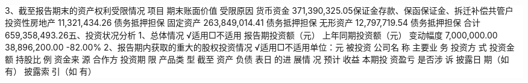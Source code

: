 3、截至报告期末的资产权利受限情况
项目
期末账面价值
受限原因
货币资金
371,390,325.05保证金存款、保函保证金、拆迁补偿共管户
投资性房地产
11,321,434.26
债务抵押担保
固定资产
263,849,014.41
债务抵押担保
无形资产
12,797,719.54
债务抵押担保
合计
659,358,493.26五、投资状况分析
1、总体情况
√适用□不适用
报告期投资额（元）
上年同期投资额（元）
变动幅度
7,000,000.00
38,896,200.00
-82.00%
2、报告期内获取的重大的股权投资情况
√适用□不适用单位：元
被投资
公司名
称
主要业
务
投资方
式
投资金
额
持股比
例
资金来
源
合作方
投资期
限
产品类
型
截至
资产
负债
表日
的进
展情
况
预计
收益
本期投
资盈亏
是否涉
诉
披露日
期（如
有）
披露索
引（如
有）
